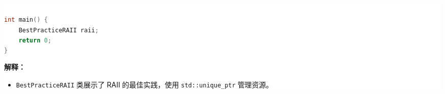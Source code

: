 ```cpp

int main() {
    BestPracticeRAII raii;
    return 0;
}
```

**解释：**
- `BestPracticeRAII` 类展示了 RAII 的最佳实践，使用 `std::unique_ptr` 管理资源。
